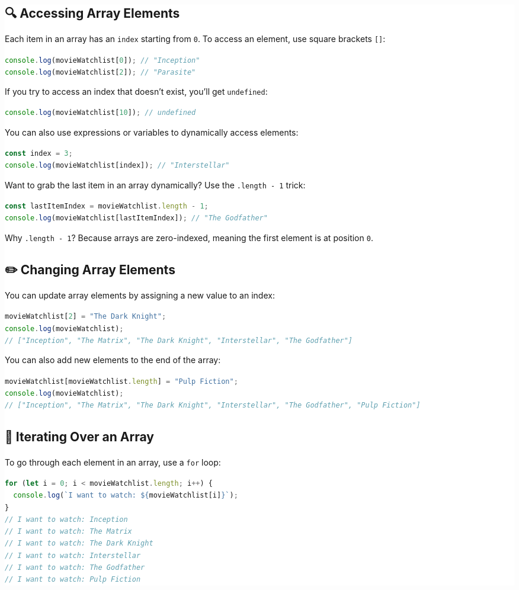 ## 🔍 Accessing Array Elements

Each item in an array has an `index` starting from `0`. To access an element, use square brackets `[]`:

```js
console.log(movieWatchlist[0]); // "Inception"
console.log(movieWatchlist[2]); // "Parasite"
```

If you try to access an index that doesn’t exist, you’ll get `undefined`:

```js
console.log(movieWatchlist[10]); // undefined
```

You can also use expressions or variables to dynamically access elements:

```js
const index = 3;
console.log(movieWatchlist[index]); // "Interstellar"
```

Want to grab the last item in an array dynamically? Use the `.length - 1` trick:

```js
const lastItemIndex = movieWatchlist.length - 1;
console.log(movieWatchlist[lastItemIndex]); // "The Godfather"
```

Why `.length - 1`? Because arrays are zero-indexed, meaning the first element is at position `0`.

## ✏️ Changing Array Elements

You can update array elements by assigning a new value to an index:

```js
movieWatchlist[2] = "The Dark Knight";
console.log(movieWatchlist); 
// ["Inception", "The Matrix", "The Dark Knight", "Interstellar", "The Godfather"]
```

You can also add new elements to the end of the array:

```js
movieWatchlist[movieWatchlist.length] = "Pulp Fiction";
console.log(movieWatchlist); 
// ["Inception", "The Matrix", "The Dark Knight", "Interstellar", "The Godfather", "Pulp Fiction"]
```

## 🔄 Iterating Over an Array

To go through each element in an array, use a `for` loop:

```js
for (let i = 0; i < movieWatchlist.length; i++) {
  console.log(`I want to watch: ${movieWatchlist[i]}`);
}
// I want to watch: Inception
// I want to watch: The Matrix
// I want to watch: The Dark Knight
// I want to watch: Interstellar
// I want to watch: The Godfather
// I want to watch: Pulp Fiction
```
